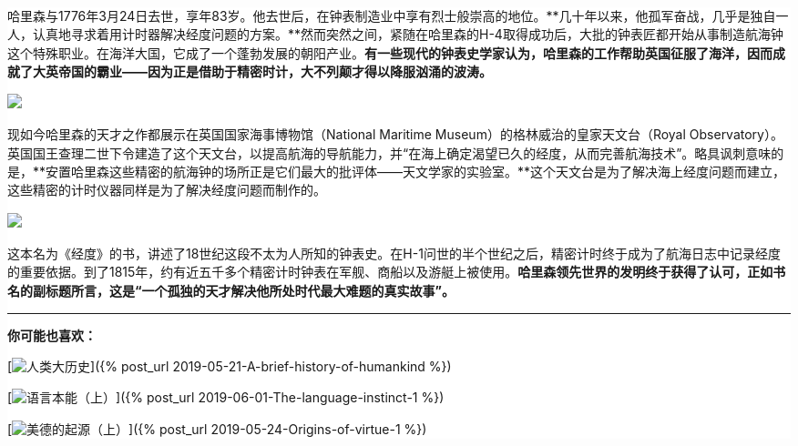哈里森与1776年3月24日去世，享年83岁。他去世后，在钟表制造业中享有烈士般崇高的地位。**几十年以来，他孤军奋战，几乎是独自一人，认真地寻求着用计时器解决经度问题的方案。**然而突然之间，紧随在哈里森的H-4取得成功后，大批的钟表匠都开始从事制造航海钟这个特殊职业。在海洋大国，它成了一个蓬勃发展的朝阳产业。**有一些现代的钟表史学家认为，哈里森的工作帮助英国征服了海洋，因而成就了大英帝国的霸业——因为正是借助于精密时计，大不列颠才得以降服汹涌的波涛。**

![]({{site.url}}/assets/images/2019-06-03-Horology/National-Maritime-Museum.jpg)

现如今哈里森的天才之作都展示在英国国家海事博物馆（National Maritime Museum）的格林威治的皇家天文台（Royal Observatory）。英国国王查理二世下令建造了这个天文台，以提高航海的导航能力，并“在海上确定渴望已久的经度，从而完善航海技术”。略具讽刺意味的是，**安置哈里森这些精密的航海钟的场所正是它们最大的批评体——天文学家的实验室。**这个天文台是为了解决海上经度问题而建立，这些精密的计时仪器同样是为了解决经度问题而制作的。

![]({{site.url}}/assets/images/2019-06-03-Horology/Lonhiyude.jpg)

这本名为《经度》的书，讲述了18世纪这段不太为人所知的钟表史。在H-1问世的半个世纪之后，精密计时终于成为了航海日志中记录经度的重要依据。到了1815年，约有近五千多个精密计时钟表在军舰、商船以及游艇上被使用。**哈里森领先世界的发明终于获得了认可，正如书名的副标题所言，这是“一个孤独的天才解决他所处时代最大难题的真实故事”。**

---
**你可能也喜欢：**

[![]({{site.url}}/assets/images/LinkImage/A-brief-history-of-humankind.jpg "人类大历史")]({% post_url 2019-05-21-A-brief-history-of-humankind %})

[![]({{site.url}}/assets/images/LinkImage/The-language-instinct-1.jpg "语言本能（上）")]({% post_url 2019-06-01-The-language-instinct-1 %})

[![]({{site.url}}/assets/images/LinkImage/Origins-of-virtue-1.jpg "美德的起源（上）")]({% post_url 2019-05-24-Origins-of-virtue-1 %})